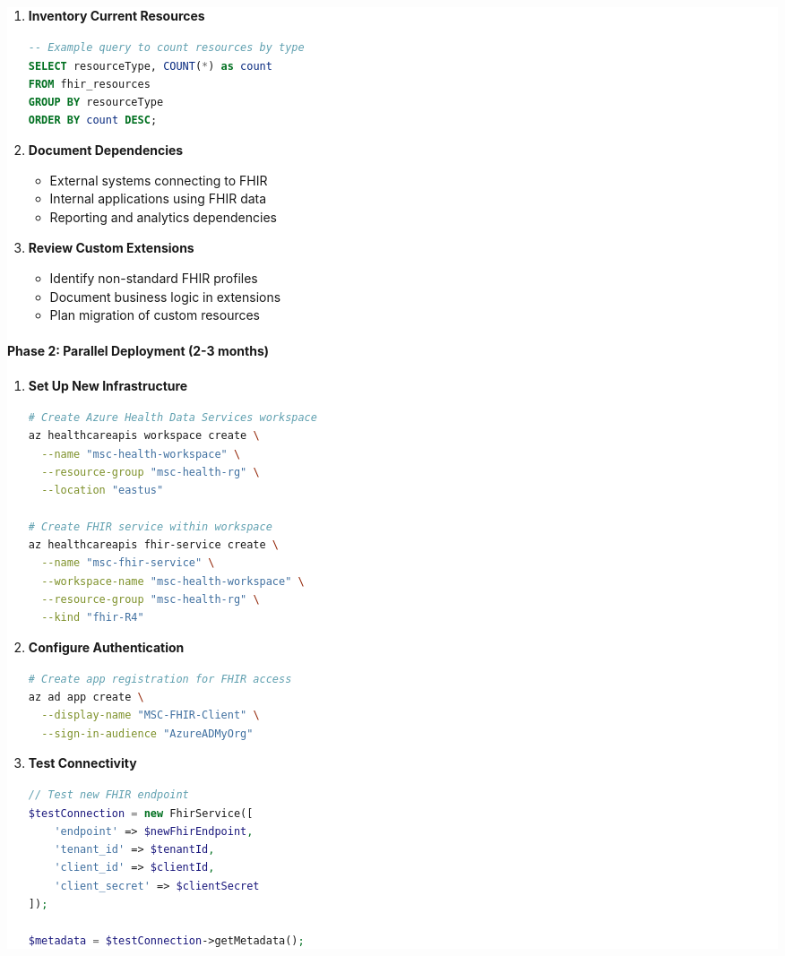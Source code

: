 1. **Inventory Current Resources**
   ```sql
   -- Example query to count resources by type
   SELECT resourceType, COUNT(*) as count
   FROM fhir_resources
   GROUP BY resourceType
   ORDER BY count DESC;
   ```

2. **Document Dependencies**
   - External systems connecting to FHIR
   - Internal applications using FHIR data
   - Reporting and analytics dependencies

3. **Review Custom Extensions**
   - Identify non-standard FHIR profiles
   - Document business logic in extensions
   - Plan migration of custom resources

#### Phase 2: Parallel Deployment (2-3 months)

1. **Set Up New Infrastructure**
   ```bash
   # Create Azure Health Data Services workspace
   az healthcareapis workspace create \
     --name "msc-health-workspace" \
     --resource-group "msc-health-rg" \
     --location "eastus"

   # Create FHIR service within workspace
   az healthcareapis fhir-service create \
     --name "msc-fhir-service" \
     --workspace-name "msc-health-workspace" \
     --resource-group "msc-health-rg" \
     --kind "fhir-R4"
   ```

2. **Configure Authentication**
   ```bash
   # Create app registration for FHIR access
   az ad app create \
     --display-name "MSC-FHIR-Client" \
     --sign-in-audience "AzureADMyOrg"
   ```

3. **Test Connectivity**
   ```php
   // Test new FHIR endpoint
   $testConnection = new FhirService([
       'endpoint' => $newFhirEndpoint,
       'tenant_id' => $tenantId,
       'client_id' => $clientId,
       'client_secret' => $clientSecret
   ]);
   
   $metadata = $testConnection->getMetadata();
   ```
